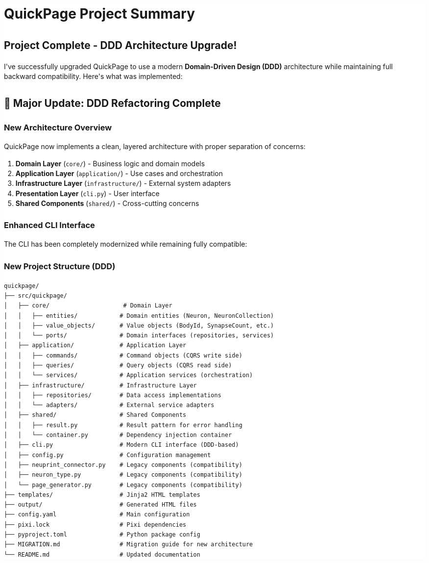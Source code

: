 # QuickPage Project Summary

## Project Complete - DDD Architecture Upgrade!

I've successfully upgraded QuickPage to use a modern **Domain-Driven Design (DDD)** architecture while maintaining full backward compatibility. Here's what was implemented:

## 🚀 Major Update: DDD Refactoring Complete

### New Architecture Overview

QuickPage now implements a clean, layered architecture with proper separation of concerns:

1. **Domain Layer** (`core/`) - Business logic and domain models
2. **Application Layer** (`application/`) - Use cases and orchestration
3. **Infrastructure Layer** (`infrastructure/`) - External system adapters
4. **Presentation Layer** (`cli.py`) - User interface
5. **Shared Components** (`shared/`) - Cross-cutting concerns

### Enhanced CLI Interface

The CLI has been completely modernized while remaining fully compatible:

### New Project Structure (DDD)
```
quickpage/
├── src/quickpage/
│   ├── core/                     # Domain Layer
│   │   ├── entities/            # Domain entities (Neuron, NeuronCollection)
│   │   ├── value_objects/       # Value objects (BodyId, SynapseCount, etc.)
│   │   └── ports/               # Domain interfaces (repositories, services)
│   ├── application/             # Application Layer  
│   │   ├── commands/            # Command objects (CQRS write side)
│   │   ├── queries/             # Query objects (CQRS read side)
│   │   └── services/            # Application services (orchestration)
│   ├── infrastructure/          # Infrastructure Layer
│   │   ├── repositories/        # Data access implementations
│   │   └── adapters/            # External service adapters
│   ├── shared/                  # Shared Components
│   │   ├── result.py            # Result pattern for error handling
│   │   └── container.py         # Dependency injection container
│   ├── cli.py                   # Modern CLI interface (DDD-based)
│   ├── config.py                # Configuration management
│   ├── neuprint_connector.py    # Legacy components (compatibility)
│   ├── neuron_type.py           # Legacy components (compatibility)
│   └── page_generator.py        # Legacy components (compatibility)
├── templates/                   # Jinja2 HTML templates
├── output/                      # Generated HTML files
├── config.yaml                  # Main configuration
├── pixi.lock                    # Pixi dependencies
├── pyproject.toml               # Python package config
├── MIGRATION.md                 # Migration guide for new architecture
└── README.md                    # Updated documentation
```
